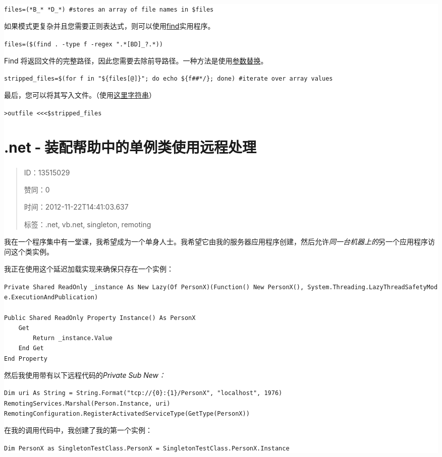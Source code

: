```
files=(*B_* *D_*) #stores an array of file names in $files 
```

如果模式更复杂并且您需要正则表达式，则可以使用[find](http://unixhelp.ed.ac.uk/CGI/man-cgi?find)实用程序。

```
files=($(find . -type f -regex ".*[BD]_?.*)) 
```

Find 将返回文件的完整路径，因此您需要去除前导路径。一种方法是使用[参数替换](http://tldp.org/LDP/abs/html/parameter-substitution.html)。

```
stripped_files=$(for f in "${files[@]}"; do echo ${f##*/}; done) #iterate over array values 
```

最后，您可以将其写入文件。（使用[这里字符串](http://en.wikipedia.org/wiki/Here_document#Unix_shells)）

```
>outfile <<<$stripped_files 
```

# .net - 装配帮助中的单例类使用远程处理

> ID：13515029
> 
> 赞同：0
> 
> 时间：2012-11-22T14:41:03.637
> 
> 标签：.net, vb.net, singleton, remoting

我在一个程序集中有一堂课，我希望成为一个单身人士。我希望它由我的服务器应用程序创建，然后允许*同一台机器上的*另一个应用程序访问这个类实例。

我正在使用这个延迟加载实现来确保只存在一个实例：

```
Private Shared ReadOnly _instance As New Lazy(Of PersonX)(Function() New PersonX(), System.Threading.LazyThreadSafetyMode.ExecutionAndPublication)

Public Shared ReadOnly Property Instance() As PersonX
    Get
        Return _instance.Value
    End Get
End Property 
```

然后我使用带有以下远程代码的*Private Sub New：*

```
Dim uri As String = String.Format("tcp://{0}:{1}/PersonX", "localhost", 1976)
RemotingServices.Marshal(Person.Instance, uri)
RemotingConfiguration.RegisterActivatedServiceType(GetType(PersonX)) 
```

在我的调用代码中，我创建了我的第一个实例：

```
Dim PersonX as SingletonTestClass.PersonX = SingletonTestClass.PersonX.Instance 
```
